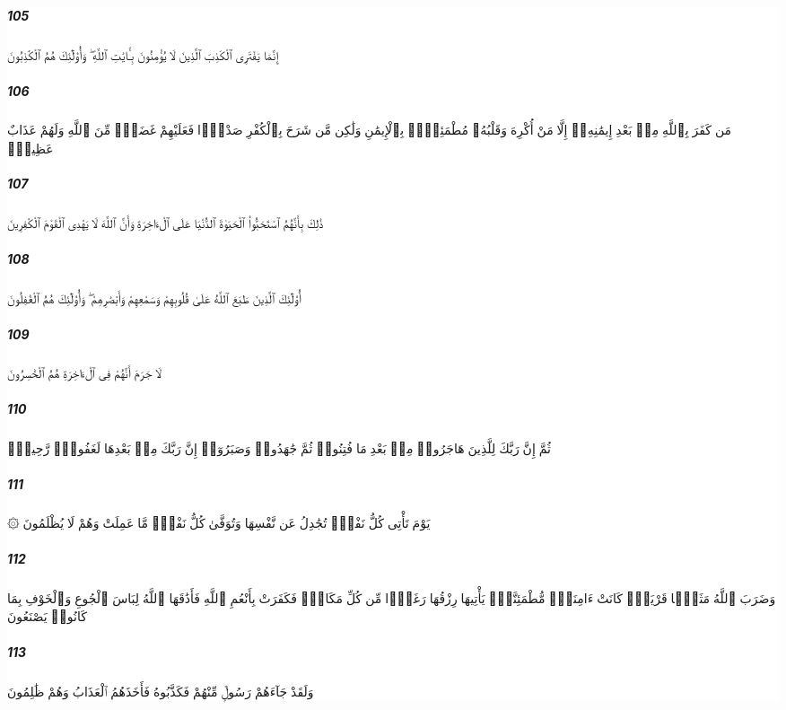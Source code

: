 ##### 105

<span class="ayah hovertext" data-hover="جز اين نيست كه دروغ‌پردازى را كسانى مى‌كنند كه به آيات الهى ايمان ندارند و اينان دروغگو هستند">إِنَّمَا يَفْتَرِى ٱلْكَذِبَ ٱلَّذِينَ لَا يُؤْمِنُونَ بِـَٔايَٰتِ ٱللَّهِ ۖ وَأُو۟لَٰٓئِكَ هُمُ ٱلْكَٰذِبُونَ</span>

##### 106

<span class="ayah hovertext" data-hover="هر كس كه بعد از ايمانش به خداوند كفرورزد [بازخواست شود] مگر كسى كه وادار شود، و دلش به ايمان آرام و استوار باشد، ولى كسانى كه دل بر كفر نهاده باشند، خشم خداوند بر آنان است و عذابى سهمگين [در پيش‌] دارند">مَن كَفَرَ بِٱللَّهِ مِنۢ بَعْدِ إِيمَٰنِهِۦٓ إِلَّا مَنْ أُكْرِهَ وَقَلْبُهُۥ مُطْمَئِنٌّۢ بِٱلْإِيمَٰنِ وَلَٰكِن مَّن شَرَحَ بِٱلْكُفْرِ صَدْرًۭا فَعَلَيْهِمْ غَضَبٌۭ مِّنَ ٱللَّهِ وَلَهُمْ عَذَابٌ عَظِيمٌۭ</span>

##### 107

<span class="ayah hovertext" data-hover="اين از آن است كه ايشان زندگى دنيا را از آخرت خوشتر دارند، و خداوند خدانشناسان را هدايت نمى‌كند">ذَٰلِكَ بِأَنَّهُمُ ٱسْتَحَبُّوا۟ ٱلْحَيَوٰةَ ٱلدُّنْيَا عَلَى ٱلْءَاخِرَةِ وَأَنَّ ٱللَّهَ لَا يَهْدِى ٱلْقَوْمَ ٱلْكَٰفِرِينَ</span>

##### 108

<span class="ayah hovertext" data-hover="اينان كسانى هستند كه خداوند بر دلها و گوشها و ديدگانشان مهر نهاده است و اينانند كه غافلند">أُو۟لَٰٓئِكَ ٱلَّذِينَ طَبَعَ ٱللَّهُ عَلَىٰ قُلُوبِهِمْ وَسَمْعِهِمْ وَأَبْصَٰرِهِمْ ۖ وَأُو۟لَٰٓئِكَ هُمُ ٱلْغَٰفِلُونَ</span>

##### 109

<span class="ayah hovertext" data-hover="حقا كه ايشان در آخرت زيانكارند">لَا جَرَمَ أَنَّهُمْ فِى ٱلْءَاخِرَةِ هُمُ ٱلْخَٰسِرُونَ</span>

##### 110

<span class="ayah hovertext" data-hover="از سوى ديگر، پروردگارت در حق كسانى كه پس از شكنجه ديدن، هجرت كردند، سپس به جهاد پرداختند و شكيبايى پيشه كردند، بدان كه پروردگارت پس از آن آمرزگار مهربان است‌">ثُمَّ إِنَّ رَبَّكَ لِلَّذِينَ هَاجَرُوا۟ مِنۢ بَعْدِ مَا فُتِنُوا۟ ثُمَّ جَٰهَدُوا۟ وَصَبَرُوٓا۟ إِنَّ رَبَّكَ مِنۢ بَعْدِهَا لَغَفُورٌۭ رَّحِيمٌۭ</span>

##### 111

<span class="ayah hovertext" data-hover="روزى [فرارسد] كه هر كس [فقط] به دفاع از خويش بپردازد، و جزاى هركسى بر وفق كارى كه كرده است، تمام و كمال داده شود، و بر ايشان ستم نرود">۞ يَوْمَ تَأْتِى كُلُّ نَفْسٍۢ تُجَٰدِلُ عَن نَّفْسِهَا وَتُوَفَّىٰ كُلُّ نَفْسٍۢ مَّا عَمِلَتْ وَهُمْ لَا يُظْلَمُونَ</span>

##### 112

<span class="ayah hovertext" data-hover="و خداوند [اهل‌] شهرى را مثل زند كه امن و آسوده به سر مى‌برد و روزى آن از هر سو به خوشى و فراوانى مى‌رسيد، آنگاه به نعمتهاى الهى كفران‌ورزيد، و سپس خداوند به كيفر كار و كردارشان بلاى فراگير گرسنگى و ناامنى را به آنان چشانيد">وَضَرَبَ ٱللَّهُ مَثَلًۭا قَرْيَةًۭ كَانَتْ ءَامِنَةًۭ مُّطْمَئِنَّةًۭ يَأْتِيهَا رِزْقُهَا رَغَدًۭا مِّن كُلِّ مَكَانٍۢ فَكَفَرَتْ بِأَنْعُمِ ٱللَّهِ فَأَذَٰقَهَا ٱللَّهُ لِبَاسَ ٱلْجُوعِ وَٱلْخَوْفِ بِمَا كَانُوا۟ يَصْنَعُونَ</span>

##### 113

<span class="ayah hovertext" data-hover="و به راستى كه پيامبرى از خودشان به سوى آنان آمد، آنگاه او را دروغ‌زن انگاشتند، و سرانجام در حالى كه ستمكار [مشرك‌] بودند، عذاب آنان را فرو گرفت‌">وَلَقَدْ جَآءَهُمْ رَسُولٌۭ مِّنْهُمْ فَكَذَّبُوهُ فَأَخَذَهُمُ ٱلْعَذَابُ وَهُمْ ظَٰلِمُونَ</span>
